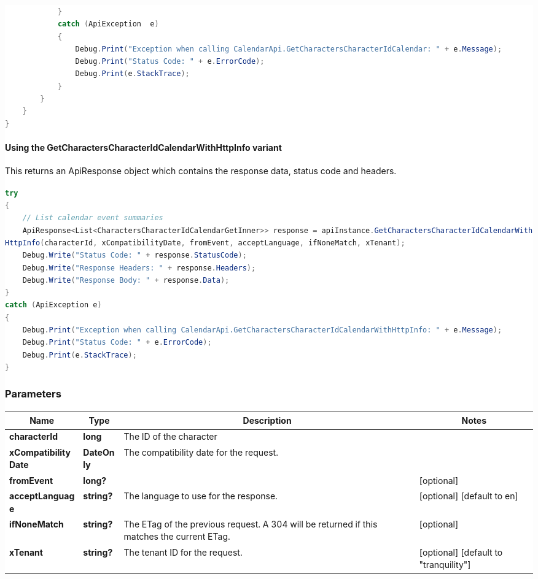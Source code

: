 ```csharp
            }
            catch (ApiException  e)
            {
                Debug.Print("Exception when calling CalendarApi.GetCharactersCharacterIdCalendar: " + e.Message);
                Debug.Print("Status Code: " + e.ErrorCode);
                Debug.Print(e.StackTrace);
            }
        }
    }
}
```

#### Using the GetCharactersCharacterIdCalendarWithHttpInfo variant
This returns an ApiResponse object which contains the response data, status code and headers.

```csharp
try
{
    // List calendar event summaries
    ApiResponse<List<CharactersCharacterIdCalendarGetInner>> response = apiInstance.GetCharactersCharacterIdCalendarWithHttpInfo(characterId, xCompatibilityDate, fromEvent, acceptLanguage, ifNoneMatch, xTenant);
    Debug.Write("Status Code: " + response.StatusCode);
    Debug.Write("Response Headers: " + response.Headers);
    Debug.Write("Response Body: " + response.Data);
}
catch (ApiException e)
{
    Debug.Print("Exception when calling CalendarApi.GetCharactersCharacterIdCalendarWithHttpInfo: " + e.Message);
    Debug.Print("Status Code: " + e.ErrorCode);
    Debug.Print(e.StackTrace);
}
```

### Parameters

| Name | Type | Description | Notes |
|------|------|-------------|-------|
| **characterId** | **long** | The ID of the character |  |
| **xCompatibilityDate** | **DateOnly** | The compatibility date for the request. |  |
| **fromEvent** | **long?** |  | [optional]  |
| **acceptLanguage** | **string?** | The language to use for the response. | [optional] [default to en] |
| **ifNoneMatch** | **string?** | The ETag of the previous request. A 304 will be returned if this matches the current ETag. | [optional]  |
| **xTenant** | **string?** | The tenant ID for the request. | [optional] [default to &quot;tranquility&quot;] |

